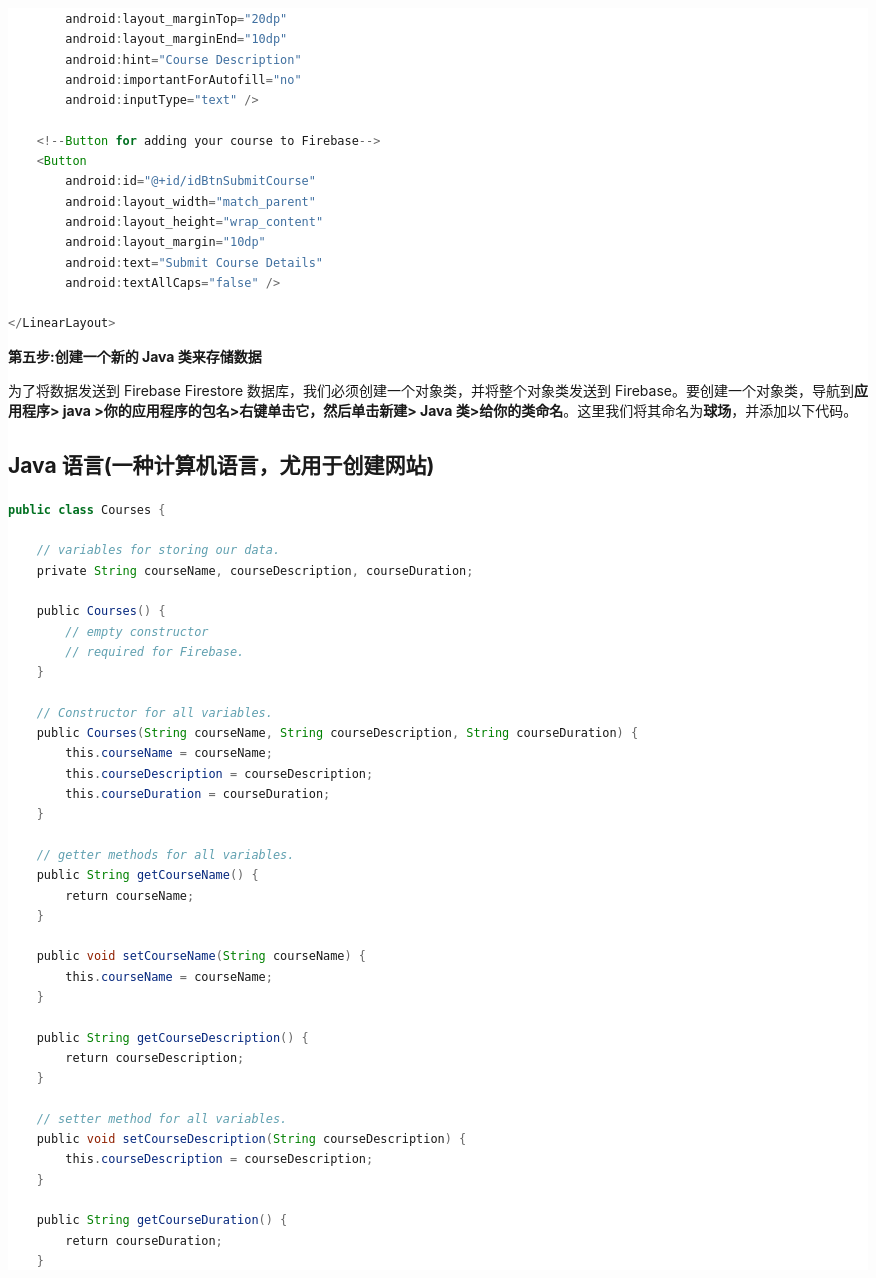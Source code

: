 ```java
        android:layout_marginTop="20dp"
        android:layout_marginEnd="10dp"
        android:hint="Course Description"
        android:importantForAutofill="no"
        android:inputType="text" />

    <!--Button for adding your course to Firebase-->
    <Button
        android:id="@+id/idBtnSubmitCourse"
        android:layout_width="match_parent"
        android:layout_height="wrap_content"
        android:layout_margin="10dp"
        android:text="Submit Course Details"
        android:textAllCaps="false" />

</LinearLayout>
```

**第五步:创建一个新的 Java 类来存储数据**

为了将数据发送到 Firebase Firestore 数据库，我们必须创建一个对象类，并将整个对象类发送到 Firebase。要创建一个对象类，导航到**应用程序> java >你的应用程序的包名>右键单击它，然后单击新建> Java 类>给你的类命名**。这里我们将其命名为**球场**，并添加以下代码。

## Java 语言(一种计算机语言，尤用于创建网站)

```java
public class Courses {

    // variables for storing our data.
    private String courseName, courseDescription, courseDuration;

    public Courses() {
        // empty constructor
        // required for Firebase.
    }

    // Constructor for all variables.
    public Courses(String courseName, String courseDescription, String courseDuration) {
        this.courseName = courseName;
        this.courseDescription = courseDescription;
        this.courseDuration = courseDuration;
    }

    // getter methods for all variables.
    public String getCourseName() {
        return courseName;
    }

    public void setCourseName(String courseName) {
        this.courseName = courseName;
    }

    public String getCourseDescription() {
        return courseDescription;
    }

    // setter method for all variables.
    public void setCourseDescription(String courseDescription) {
        this.courseDescription = courseDescription;
    }

    public String getCourseDuration() {
        return courseDuration;
    }
```
